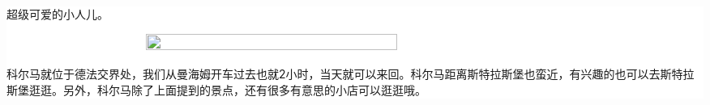 超级可爱的小人儿。



<img src="https://mmbiz.qpic.cn/mmbiz_jpg/rW3MWnUicJ7d9ry5fxfbibTI4wT3k9icYJBmibicFNGCc4lLamF7jeE5bPol3VBSWYesyFlqHYRGicnvxhrq6ibiapGI0w/640?wx_fmt=jpeg" style=" display: block; margin: 0 auto; width: 60%; height: 60%; "/>



科尔马就位于德法交界处，我们从曼海姆开车过去也就2小时，当天就可以来回。科尔马距离斯特拉斯堡也蛮近，有兴趣的也可以去斯特拉斯堡逛逛。另外，科尔马除了上面提到的景点，还有很多有意思的小店可以逛逛哦。
